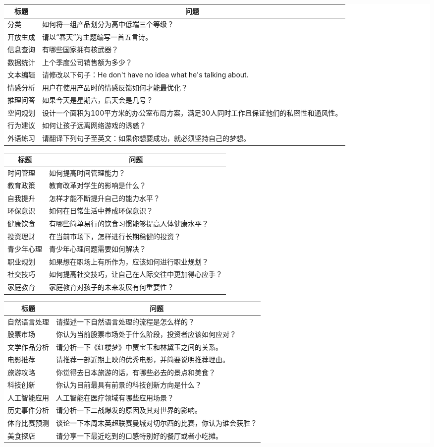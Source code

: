 | 标题                | 问题                                                                                                             |
|-------------------|----------------------------------------------------------------------------------------------------------------|
| 分类               | 如何将一组产品划分为高中低端三个等级？                                                                               |
| 开放生成           | 请以“春天”为主题编写一首五言诗。                                                                                           |
| 信息查询           | 有哪些国家拥有核武器？                                                                                                |
| 数据统计           | 上个季度公司销售额为多少？                                                                                              |
| 文本编辑           | 请修改以下句子：He don't have no idea what he's talking about.                                                       |
| 情感分析           | 用户在使用产品时的情感反馈如何才能最优化？                                                                              |
| 推理问答           | 如果今天是星期六，后天会是几号？                                                                                         |
| 空间规划           | 设计一个面积为100平方米的办公室布局方案，满足30人同时工作且保证他们的私密性和通风性。                                             |
| 行为建议           | 如何让孩子远离网络游戏的诱惑？                                                                                            |
| 外语练习           | 请翻译下列句子至英文：如果你想要成功，就必须坚持自己的梦想。                                                                   |

| 标题 | 问题 |
| --- | --- |
| 时间管理 | 如何提高时间管理能力？|
| 教育政策 | 教育改革对学生的影响是什么？|
| 自我提升 | 怎样才能不断提升自己的能力水平？|
| 环保意识 | 如何在日常生活中养成环保意识？|
| 健康饮食 | 有哪些简单易行的饮食习惯能够提高人体健康水平？|
| 投资理财 | 在当前市场下，怎样进行长期稳健的投资？|
| 青少年心理 | 青少年心理问题需要如何解决？|
| 职业规划 | 如果想在职场上有所作为，应该如何进行职业规划？|
| 社交技巧 | 如何提高社交技巧，让自己在人际交往中更加得心应手？|
| 家庭教育 | 家庭教育对孩子的未来发展有何重要性？|

|标题|问题|
|---|---|
|自然语言处理|请描述一下自然语言处理的流程是怎么样的？|
|股票市场|你认为当前股票市场处于什么阶段，投资者应该如何应对？|
|文学作品分析|请分析一下《红楼梦》中贾宝玉和林黛玉之间的关系。|
|电影推荐|请推荐一部近期上映的优秀电影，并简要说明推荐理由。|
|旅游攻略|你觉得去日本旅游的话，有哪些必去的景点和美食？|
|科技创新|你认为目前最具有前景的科技创新方向是什么？|
|人工智能应用|人工智能在医疗领域有哪些应用场景？|
|历史事件分析|请分析一下二战爆发的原因及其对世界的影响。|
|体育比赛预测|谈论一下本周末英超联赛曼城对切尔西的比赛，你认为谁会获胜？|
|美食探店|请分享一下最近吃到的口感特别好的餐厅或者小吃摊。|
